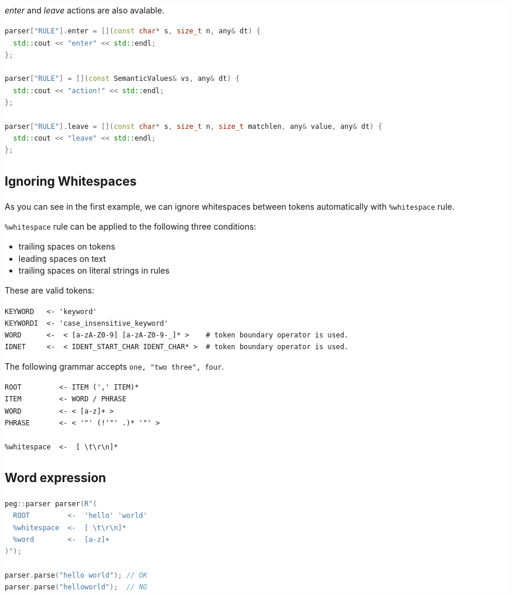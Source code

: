 *enter* and *leave* actions are also avalable.

```cpp
parser["RULE"].enter = [](const char* s, size_t n, any& dt) {
  std::cout << "enter" << std::endl;
};

parser["RULE"] = [](const SemanticValues& vs, any& dt) {
  std::cout << "action!" << std::endl;
};

parser["RULE"].leave = [](const char* s, size_t n, size_t matchlen, any& value, any& dt) {
  std::cout << "leave" << std::endl;
};
```

Ignoring Whitespaces
--------------------

As you can see in the first example, we can ignore whitespaces between tokens automatically with `%whitespace` rule.

`%whitespace` rule can be applied to the following three conditions:

  * trailing spaces on tokens
  * leading spaces on text
  * trailing spaces on literal strings in rules

These are valid tokens:

```
KEYWORD   <- 'keyword'
KEYWORDI  <- 'case_insensitive_keyword'
WORD      <-  < [a-zA-Z0-9] [a-zA-Z0-9-_]* >    # token boundary operator is used.
IDNET     <-  < IDENT_START_CHAR IDENT_CHAR* >  # token boundary operator is used.
```

The following grammar accepts ` one, "two three", four `.

```
ROOT         <- ITEM (',' ITEM)*
ITEM         <- WORD / PHRASE
WORD         <- < [a-z]+ >
PHRASE       <- < '"' (!'"' .)* '"' >

%whitespace  <-  [ \t\r\n]*
```

Word expression
---------------

```cpp
peg::parser parser(R"(
  ROOT         <-  'hello' 'world'
  %whitespace  <-  [ \t\r\n]*
  %word        <-  [a-z]+
)");

parser.parse("hello world"); // OK
parser.parse("helloworld");  // NG
```
